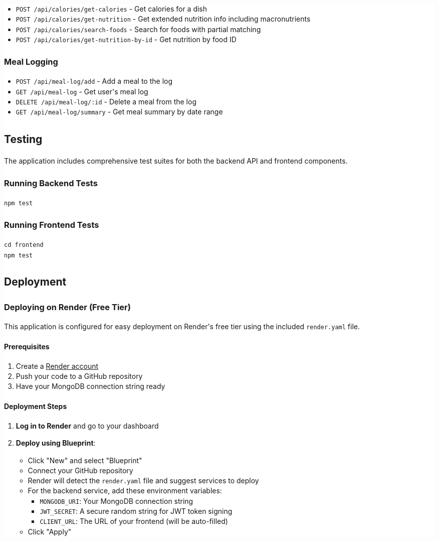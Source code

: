 - `POST /api/calories/get-calories` - Get calories for a dish
- `POST /api/calories/get-nutrition` - Get extended nutrition info including macronutrients
- `POST /api/calories/search-foods` - Search for foods with partial matching
- `POST /api/calories/get-nutrition-by-id` - Get nutrition by food ID

### Meal Logging

- `POST /api/meal-log/add` - Add a meal to the log
- `GET /api/meal-log` - Get user's meal log
- `DELETE /api/meal-log/:id` - Delete a meal from the log
- `GET /api/meal-log/summary` - Get meal summary by date range

## Testing

The application includes comprehensive test suites for both the backend API and frontend components.

### Running Backend Tests
```
npm test
```

### Running Frontend Tests
```
cd frontend
npm test
```

## Deployment

### Deploying on Render (Free Tier)

This application is configured for easy deployment on Render's free tier using the included `render.yaml` file.

#### Prerequisites

1. Create a [Render account](https://render.com/)
2. Push your code to a GitHub repository
3. Have your MongoDB connection string ready

#### Deployment Steps

1. **Log in to Render** and go to your dashboard

2. **Deploy using Blueprint**:
   - Click "New" and select "Blueprint"
   - Connect your GitHub repository
   - Render will detect the `render.yaml` file and suggest services to deploy
   - For the backend service, add these environment variables:
     - `MONGODB_URI`: Your MongoDB connection string
     - `JWT_SECRET`: A secure random string for JWT token signing
     - `CLIENT_URL`: The URL of your frontend (will be auto-filled)
   - Click "Apply"

